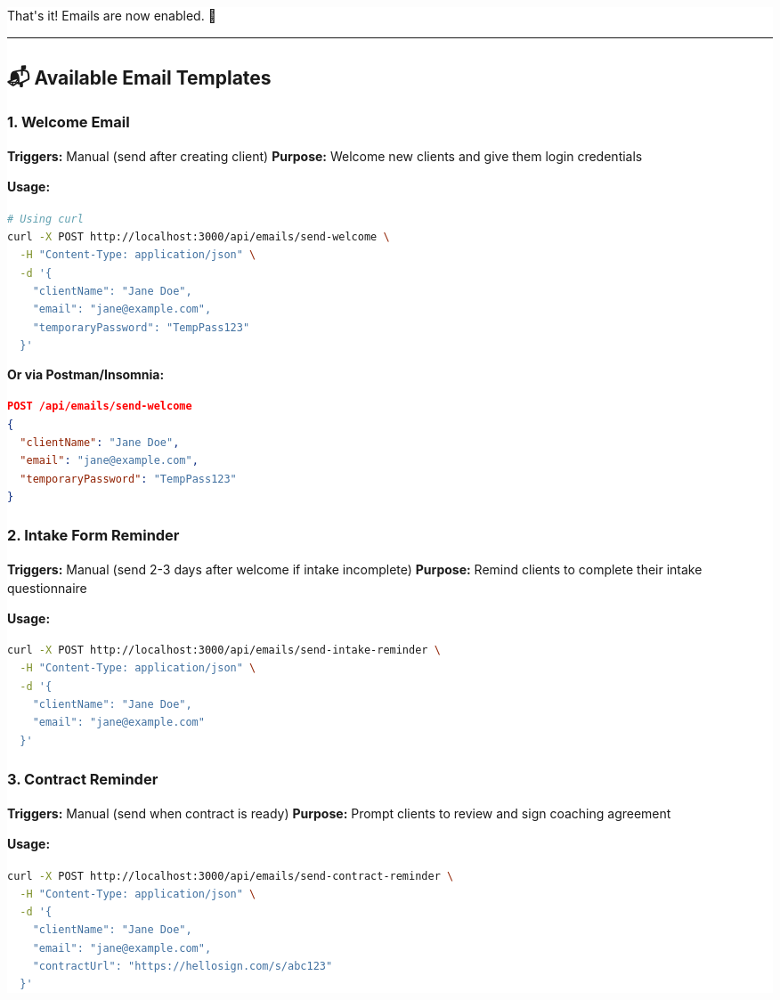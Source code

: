That's it! Emails are now enabled. 🎉

---

## 📬 Available Email Templates

### 1. Welcome Email

**Triggers:** Manual (send after creating client)
**Purpose:** Welcome new clients and give them login credentials

**Usage:**
```bash
# Using curl
curl -X POST http://localhost:3000/api/emails/send-welcome \
  -H "Content-Type: application/json" \
  -d '{
    "clientName": "Jane Doe",
    "email": "jane@example.com",
    "temporaryPassword": "TempPass123"
  }'
```

**Or via Postman/Insomnia:**
```json
POST /api/emails/send-welcome
{
  "clientName": "Jane Doe",
  "email": "jane@example.com",
  "temporaryPassword": "TempPass123"
}
```

### 2. Intake Form Reminder

**Triggers:** Manual (send 2-3 days after welcome if intake incomplete)
**Purpose:** Remind clients to complete their intake questionnaire

**Usage:**
```bash
curl -X POST http://localhost:3000/api/emails/send-intake-reminder \
  -H "Content-Type: application/json" \
  -d '{
    "clientName": "Jane Doe",
    "email": "jane@example.com"
  }'
```

### 3. Contract Reminder

**Triggers:** Manual (send when contract is ready)
**Purpose:** Prompt clients to review and sign coaching agreement

**Usage:**
```bash
curl -X POST http://localhost:3000/api/emails/send-contract-reminder \
  -H "Content-Type: application/json" \
  -d '{
    "clientName": "Jane Doe",
    "email": "jane@example.com",
    "contractUrl": "https://hellosign.com/s/abc123"
  }'
```

